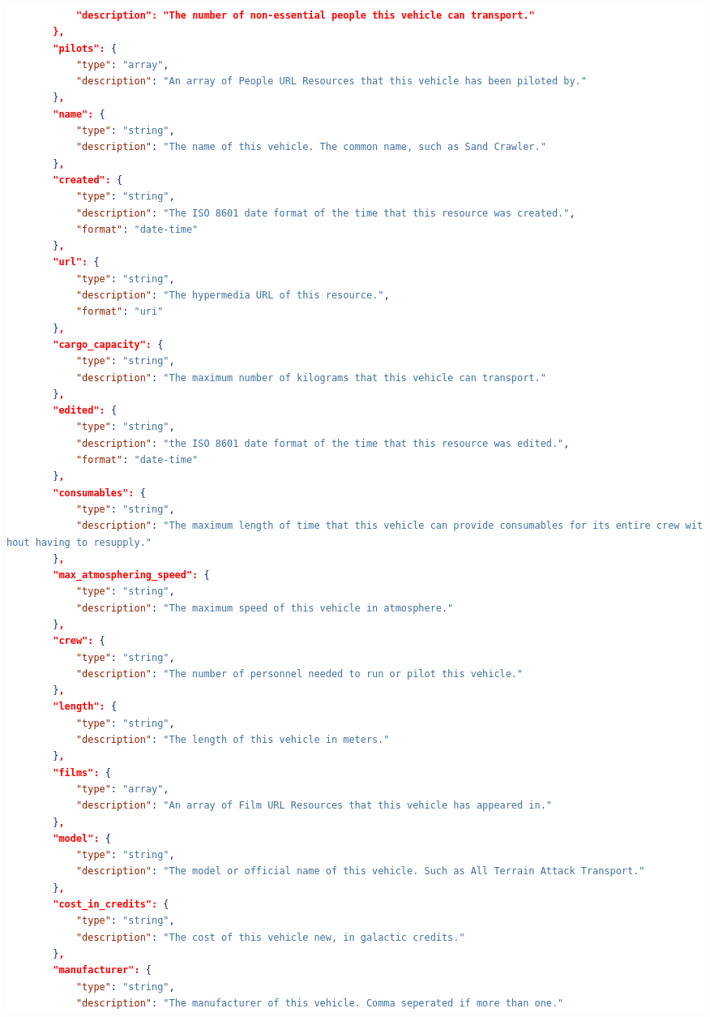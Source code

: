 ```json
            "description": "The number of non-essential people this vehicle can transport."
        },
        "pilots": {
            "type": "array",
            "description": "An array of People URL Resources that this vehicle has been piloted by."
        },
        "name": {
            "type": "string",
            "description": "The name of this vehicle. The common name, such as Sand Crawler."
        },
        "created": {
            "type": "string",
            "description": "The ISO 8601 date format of the time that this resource was created.",
            "format": "date-time"
        },
        "url": {
            "type": "string",
            "description": "The hypermedia URL of this resource.",
            "format": "uri"
        },
        "cargo_capacity": {
            "type": "string",
            "description": "The maximum number of kilograms that this vehicle can transport."
        },
        "edited": {
            "type": "string",
            "description": "the ISO 8601 date format of the time that this resource was edited.",
            "format": "date-time"
        },
        "consumables": {
            "type": "string",
            "description": "The maximum length of time that this vehicle can provide consumables for its entire crew without having to resupply."
        },
        "max_atmosphering_speed": {
            "type": "string",
            "description": "The maximum speed of this vehicle in atmosphere."
        },
        "crew": {
            "type": "string",
            "description": "The number of personnel needed to run or pilot this vehicle."
        },
        "length": {
            "type": "string",
            "description": "The length of this vehicle in meters."
        },
        "films": {
            "type": "array",
            "description": "An array of Film URL Resources that this vehicle has appeared in."
        },
        "model": {
            "type": "string",
            "description": "The model or official name of this vehicle. Such as All Terrain Attack Transport."
        },
        "cost_in_credits": {
            "type": "string",
            "description": "The cost of this vehicle new, in galactic credits."
        },
        "manufacturer": {
            "type": "string",
            "description": "The manufacturer of this vehicle. Comma seperated if more than one."
```